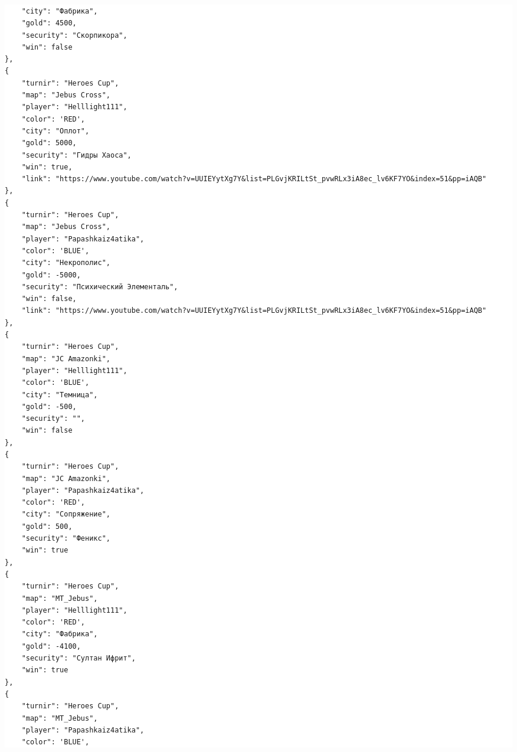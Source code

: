         "city": "Фабрика",
        "gold": 4500,
        "security": "Скорпикора",
        "win": false
    },
    {
        "turnir": "Heroes Cup",
        "map": "Jebus Cross",
        "player": "Helllight111",
        "color": 'RED',
        "city": "Оплот",
        "gold": 5000,
        "security": "Гидры Хаоса",
        "win": true,
        "link": "https://www.youtube.com/watch?v=UUIEYytXg7Y&list=PLGvjKRILtSt_pvwRLx3iA8ec_lv6KF7YO&index=51&pp=iAQB"
    },
    {
        "turnir": "Heroes Cup",
        "map": "Jebus Cross",
        "player": "Papashkaiz4atika",
        "color": 'BLUE',
        "city": "Некрополис",
        "gold": -5000,
        "security": "Психический Элементаль",
        "win": false,
        "link": "https://www.youtube.com/watch?v=UUIEYytXg7Y&list=PLGvjKRILtSt_pvwRLx3iA8ec_lv6KF7YO&index=51&pp=iAQB"
    },
    {
        "turnir": "Heroes Cup",
        "map": "JC Amazonki",
        "player": "Helllight111",
        "color": 'BLUE',
        "city": "Темница",
        "gold": -500,
        "security": "",
        "win": false
    },
    {
        "turnir": "Heroes Cup",
        "map": "JC Amazonki",
        "player": "Papashkaiz4atika",
        "color": 'RED',
        "city": "Сопряжение",
        "gold": 500,
        "security": "Феникс",
        "win": true
    },
    {
        "turnir": "Heroes Cup",
        "map": "MT_Jebus",
        "player": "Helllight111",
        "color": 'RED',
        "city": "Фабрика",
        "gold": -4100,
        "security": "Султан Ифрит",
        "win": true
    },
    {
        "turnir": "Heroes Cup",
        "map": "MT_Jebus",
        "player": "Papashkaiz4atika",
        "color": 'BLUE',